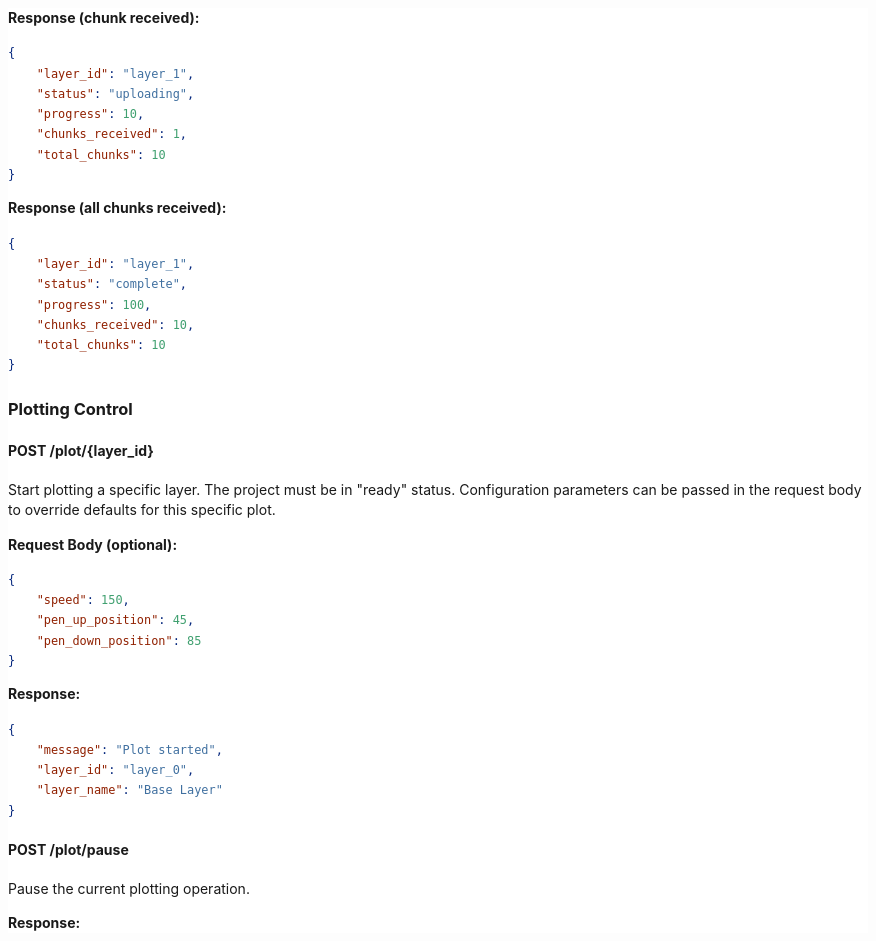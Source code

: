 **Response (chunk received):**

```json
{
    "layer_id": "layer_1",
    "status": "uploading",
    "progress": 10,
    "chunks_received": 1,
    "total_chunks": 10
}
```

**Response (all chunks received):**

```json
{
    "layer_id": "layer_1",
    "status": "complete",
    "progress": 100,
    "chunks_received": 10,
    "total_chunks": 10
}
```

### Plotting Control

#### POST /plot/{layer_id}

Start plotting a specific layer. The project must be in "ready" status. Configuration parameters can be passed in the request body to override defaults for this specific plot.

**Request Body (optional):**

```json
{
    "speed": 150,
    "pen_up_position": 45,
    "pen_down_position": 85
}
```

**Response:**

```json
{
    "message": "Plot started",
    "layer_id": "layer_0",
    "layer_name": "Base Layer"
}
```

#### POST /plot/pause

Pause the current plotting operation.

**Response:**
